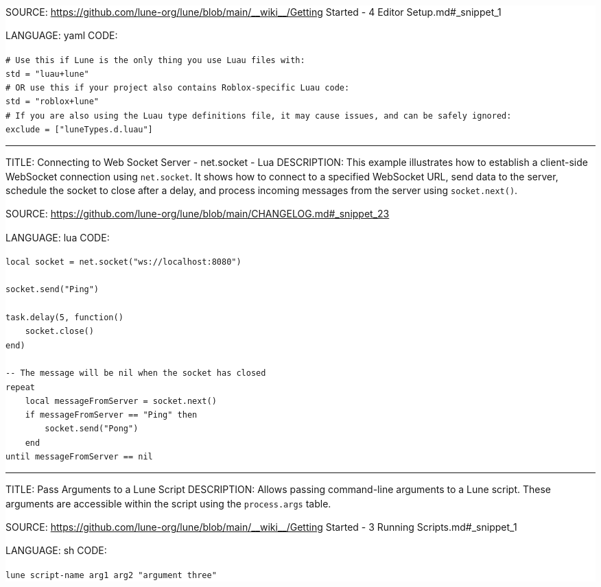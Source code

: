 SOURCE: https://github.com/lune-org/lune/blob/main/__wiki__/Getting Started - 4 Editor Setup.md#_snippet_1

LANGUAGE: yaml
CODE:
```
# Use this if Lune is the only thing you use Luau files with:
std = "luau+lune"
# OR use this if your project also contains Roblox-specific Luau code:
std = "roblox+lune"
# If you are also using the Luau type definitions file, it may cause issues, and can be safely ignored:
exclude = ["luneTypes.d.luau"]
```

----------------------------------------

TITLE: Connecting to Web Socket Server - net.socket - Lua
DESCRIPTION: This example illustrates how to establish a client-side WebSocket connection using `net.socket`. It shows how to connect to a specified WebSocket URL, send data to the server, schedule the socket to close after a delay, and process incoming messages from the server using `socket.next()`.

SOURCE: https://github.com/lune-org/lune/blob/main/CHANGELOG.md#_snippet_23

LANGUAGE: lua
CODE:
```
local socket = net.socket("ws://localhost:8080")

socket.send("Ping")

task.delay(5, function()
    socket.close()
end)

-- The message will be nil when the socket has closed
repeat
    local messageFromServer = socket.next()
    if messageFromServer == "Ping" then
        socket.send("Pong")
    end
until messageFromServer == nil
```

----------------------------------------

TITLE: Pass Arguments to a Lune Script
DESCRIPTION: Allows passing command-line arguments to a Lune script. These arguments are accessible within the script using the `process.args` table.

SOURCE: https://github.com/lune-org/lune/blob/main/__wiki__/Getting Started - 3 Running Scripts.md#_snippet_1

LANGUAGE: sh
CODE:
```
lune script-name arg1 arg2 "argument three"
```
